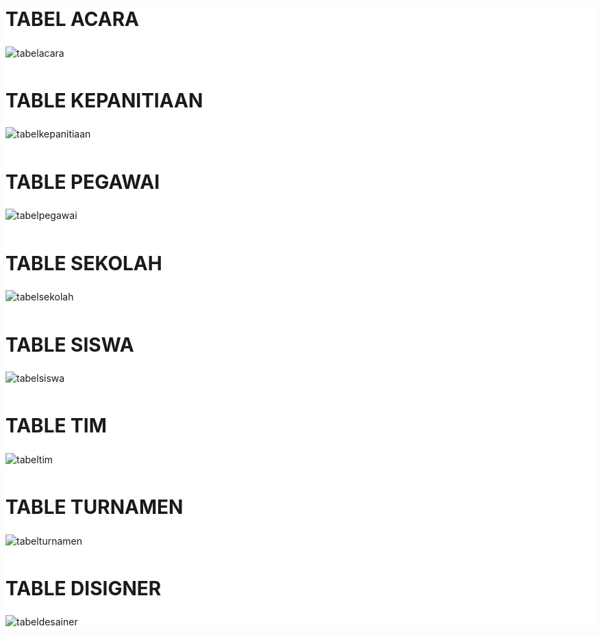 <H1>TABEL ACARA</H1>
<img width="739" alt="tabelacara" src="https://github.com/AliviaRefalina/praktikum.md/assets/160213665/4411a149-28a6-48fa-b825-c6c9af2d4c70">

<H1>TABLE KEPANITIAAN</H1>
<img width="731" alt="tabelkepanitiaan" src="https://github.com/AliviaRefalina/praktikum.md/assets/160213665/c800472d-196c-481d-b78c-42f179675bb9">

<H1>TABLE PEGAWAI</H1>
<img width="728" alt="tabelpegawai" src="https://github.com/AliviaRefalina/praktikum.md/assets/160213665/5a5a3e44-82b5-4911-a7b9-162d5b9f0827">

<H1>TABLE SEKOLAH</H1>
<img width="725" alt="tabelsekolah" src="https://github.com/AliviaRefalina/praktikum.md/assets/160213665/9d6bd14f-5164-4ba4-9d10-fb97797c3663">

<H1>TABLE SISWA</H1>
<img width="656" alt="tabelsiswa" src="https://github.com/AliviaRefalina/praktikum.md/assets/160213665/988c468a-4d1c-4532-986f-1282e7d9e4f2">

<H1>TABLE TIM</H1>
<img width="670" alt="tabeltim" src="https://github.com/AliviaRefalina/praktikum.md/assets/160213665/cb202046-c1ca-4ad4-baf0-bf6e6b716462">

<H1>TABLE TURNAMEN</H1>
<img width="733" alt="tabelturnamen" src="https://github.com/AliviaRefalina/praktikum.md/assets/160213665/8d75355d-262b-4849-9af6-921bc5ed6309">

<H1>TABLE DISIGNER</H1>
<img width="771" alt="tabeldesainer" src="https://github.com/AliviaRefalina/praktikum.md/assets/160213665/e2d72c28-4b7d-4231-8799-0e2d0d08867c">
